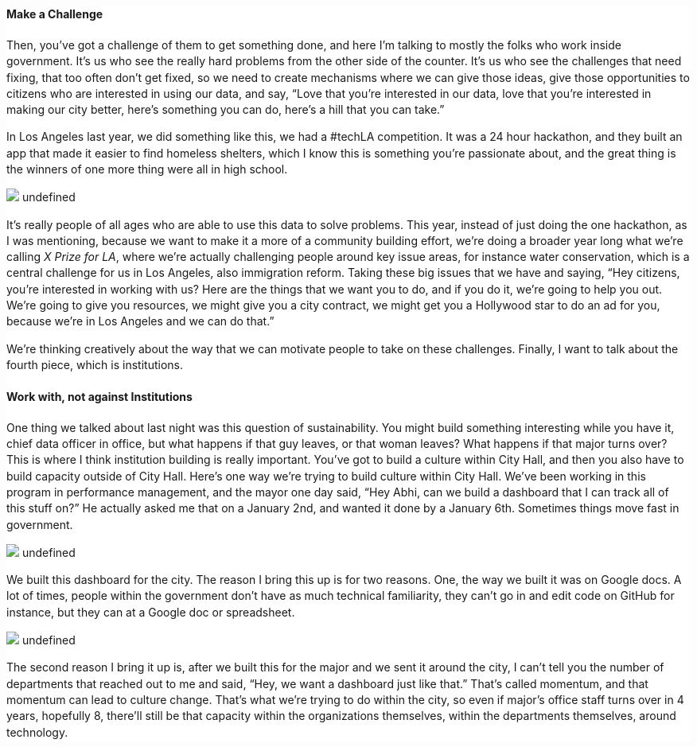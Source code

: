 #### Make a Challenge

Then, you’ve got a challenge of them to get something done, and here I’m talking to mostly the folks who work inside government. It’s us who see the really hard problems from the other side of the counter. It’s us who see the challenges that need fixing, that too often don’t get fixed, so we need to create mechanisms where we can give those ideas, give those opportunities to citizens who are interested in using our data, and say, “Love that you’re interested in our data, love that you’re interested in making our city better, here’s something you can do, here’s a hill that you can take.”

In Los Angeles last year, we did something like this, we had a #techLA competition. It was a 24 hour hackathon, and they built an app that made it easier to find homeless shelters, which I know this is something you’re passionate about, and the great thing is the winners of one more thing were all in high school.

![](https://cdn-images-1.medium.com/max/1200/1*SXewMDRODNUpCvS90CXZhQ.png)
undefined

It’s really people of all ages who are able to use this data to solve problems. This year, instead of just doing the one hackathon, as I was mentioning, because we want to make it a more of a community building effort, we’re doing a broader year long what we’re calling _X Prize for LA_, where we’re actually challenging people around key issue areas, for instance water conservation, which is a central challenge for us in Los Angeles, also immigration reform. Taking these big issues that we have and saying, “Hey citizens, you’re interested in working with us? Here are the things that we want you to do, and if you do it, we’re going to help you out. We’re going to give you resources, we might give you a city contract, we might get you a Hollywood star to do an ad for you, because we’re in Los Angeles and we can do that.”

We’re thinking creatively about the way that we can motivate people to take on these challenges. Finally, I want to talk about the fourth piece, which is institutions.

#### Work with, not against Institutions

One thing we talked about last night was this question of sustainability. You might build something interesting while you have it, chief data officer in office, but what happens if that guy leaves, or that woman leaves? What happens if that major turns over? This is where I think institution building is really important. You’ve got to build a culture within City Hall, and then you also have to build capacity outside of City Hall. Here’s one way we’re trying to build culture within City Hall. We’ve been working in this program in performance management, and the mayor one day said, “Hey Abhi, can we build a dashboard that I can track all of this stuff on?” He actually asked me that on a January 2nd, and wanted it done by a January 6th. Sometimes things move fast in government.

![](https://cdn-images-1.medium.com/max/1200/1*2Q9hX6S3Kss7bhANLtKUvA.png)
undefined

We built this dashboard for the city. The reason I bring this up is for two reasons. One, the way we built it was on Google docs. A lot of times, people within the government don’t have as much technical familiarity, they can’t go in and edit code on GitHub for instance, but they can at a Google doc or spreadsheet.

![](https://cdn-images-1.medium.com/max/600/1*U6w0_RXmZ9jrIEE9NhMTPg.png)
undefined

The second reason I bring it up is, after we built this for the major and we sent it around the city, I can’t tell you the number of departments that reached out to me and said, “Hey, we want a dashboard just like that.” That’s called momentum, and that momentum can lead to culture change. That’s what we’re trying to do within the city, so even if major’s office staff turns over in 4 years, hopefully 8, there’ll still be that capacity within the organizations themselves, within the departments themselves, around technology.
